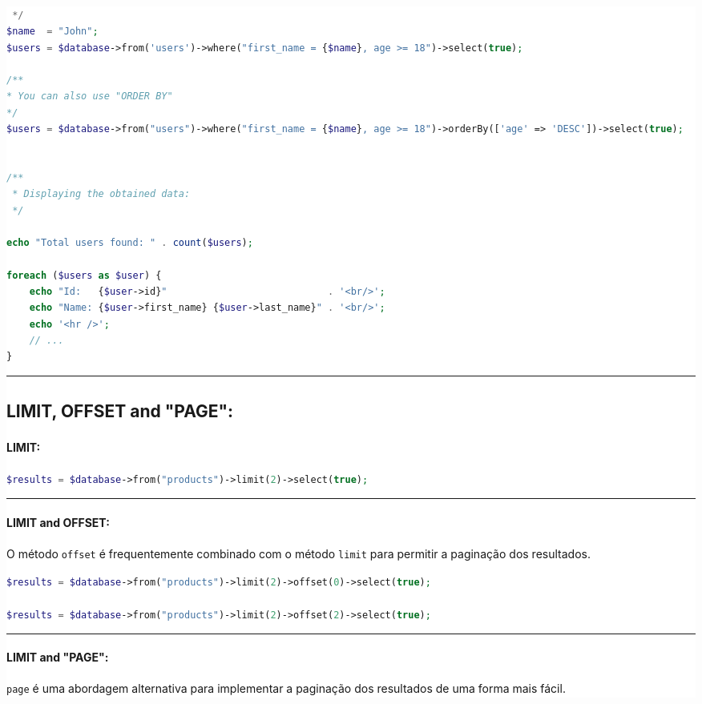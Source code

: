 ```php
 */
$name  = "John";
$users = $database->from('users')->where("first_name = {$name}, age >= 18")->select(true);

/**
* You can also use "ORDER BY"
*/
$users = $database->from("users")->where("first_name = {$name}, age >= 18")->orderBy(['age' => 'DESC'])->select(true);


/**
 * Displaying the obtained data:
 */

echo "Total users found: " . count($users);

foreach ($users as $user) {
    echo "Id:   {$user->id}"                            . '<br/>';
    echo "Name: {$user->first_name} {$user->last_name}" . '<br/>';
    echo '<hr />';
    // ...
}
```

***

## LIMIT, OFFSET and "PAGE":

#### LIMIT:

```php
$results = $database->from("products")->limit(2)->select(true);
```

***

#### LIMIT and OFFSET:

O método ``offset`` é frequentemente combinado com o método ``limit`` para permitir a paginação dos resultados.

```php
$results = $database->from("products")->limit(2)->offset(0)->select(true);

$results = $database->from("products")->limit(2)->offset(2)->select(true);
```

***

#### LIMIT and "PAGE":

``page`` é uma abordagem alternativa para implementar a paginação dos resultados de uma forma mais fácil.
